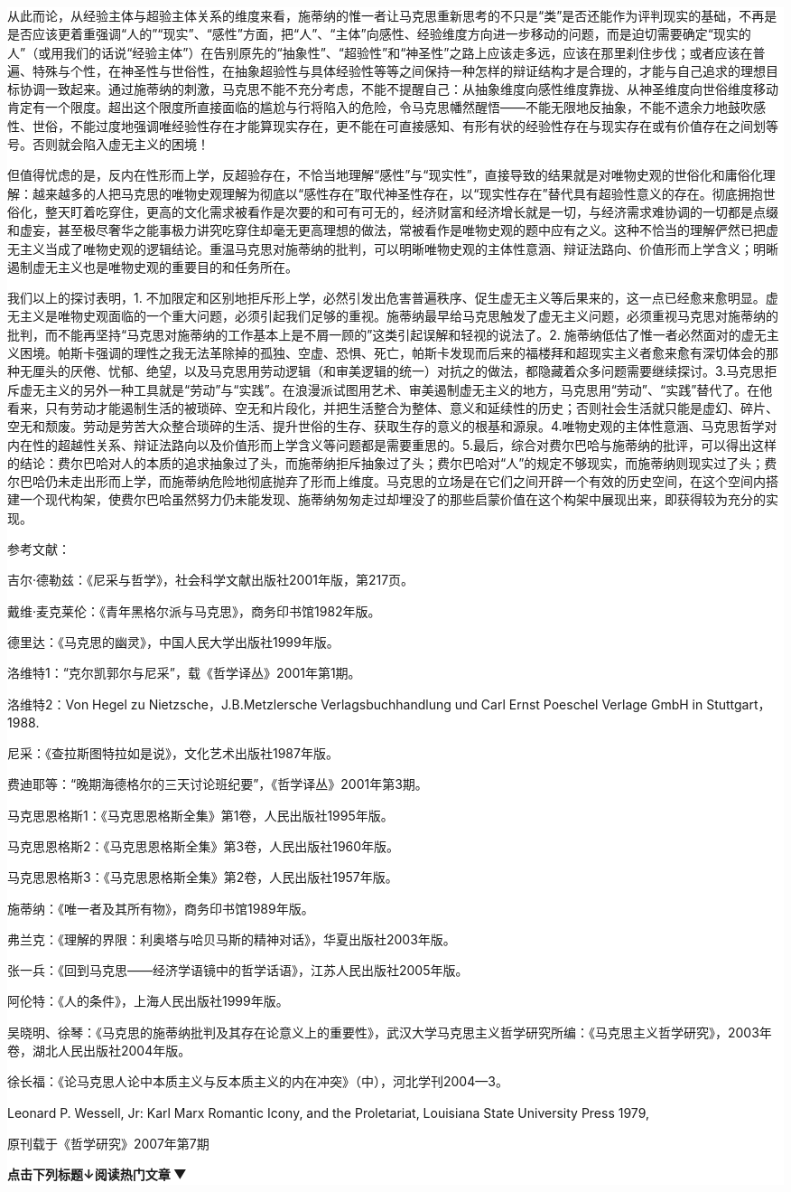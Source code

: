 从此而论，从经验主体与超验主体关系的维度来看，施蒂纳的惟一者让马克思重新思考的不只是“类”是否还能作为评判现实的基础，不再是是否应该更着重强调“人的”“现实”、“感性”方面，把“人”、“主体”向感性、经验维度方向进一步移动的问题，而是迫切需要确定“现实的人”（或用我们的话说“经验主体”）在告别原先的“抽象性”、“超验性”和“神圣性”之路上应该走多远，应该在那里刹住步伐；或者应该在普遍、特殊与个性，在神圣性与世俗性，在抽象超验性与具体经验性等等之间保持一种怎样的辩证结构才是合理的，才能与自己追求的理想目标协调一致起来。通过施蒂纳的刺激，马克思不能不充分考虑，不能不提醒自己：从抽象维度向感性维度靠拢、从神圣维度向世俗维度移动肯定有一个限度。超出这个限度所直接面临的尴尬与行将陷入的危险，令马克思幡然醒悟——不能无限地反抽象，不能不遗余力地鼓吹感性、世俗，不能过度地强调唯经验性存在才能算现实存在，更不能在可直接感知、有形有状的经验性存在与现实存在或有价值存在之间划等号。否则就会陷入虚无主义的困境！

但值得忧虑的是，反内在性形而上学，反超验存在，不恰当地理解“感性”与“现实性”，直接导致的结果就是对唯物史观的世俗化和庸俗化理解：越来越多的人把马克思的唯物史观理解为彻底以“感性存在”取代神圣性存在，以“现实性存在”替代具有超验性意义的存在。彻底拥抱世俗化，整天盯着吃穿住，更高的文化需求被看作是次要的和可有可无的，经济财富和经济增长就是一切，与经济需求难协调的一切都是点缀和虚妄，甚至极尽奢华之能事极力讲究吃穿住却毫无更高理想的做法，常被看作是唯物史观的题中应有之义。这种不恰当的理解俨然已把虚无主义当成了唯物史观的逻辑结论。重温马克思对施蒂纳的批判，可以明晰唯物史观的主体性意涵、辩证法路向、价值形而上学含义；明晰遏制虚无主义也是唯物史观的重要目的和任务所在。

我们以上的探讨表明，1. 不加限定和区别地拒斥形上学，必然引发出危害普遍秩序、促生虚无主义等后果来的，这一点已经愈来愈明显。虚无主义是唯物史观面临的一个重大问题，必须引起我们足够的重视。施蒂纳最早给马克思触发了虚无主义问题，必须重视马克思对施蒂纳的批判，而不能再坚持“马克思对施蒂纳的工作基本上是不屑一顾的”这类引起误解和轻视的说法了。2. 施蒂纳低估了惟一者必然面对的虚无主义困境。帕斯卡强调的理性之我无法革除掉的孤独、空虚、恐惧、死亡，帕斯卡发现而后来的福楼拜和超现实主义者愈来愈有深切体会的那种无厘头的厌倦、忧郁、绝望，以及马克思用劳动逻辑（和审美逻辑的统一）对抗之的做法，都隐藏着众多问题需要继续探讨。3.马克思拒斥虚无主义的另外一种工具就是“劳动”与“实践”。在浪漫派试图用艺术、审美遏制虚无主义的地方，马克思用“劳动”、“实践”替代了。在他看来，只有劳动才能遏制生活的被琐碎、空无和片段化，并把生活整合为整体、意义和延续性的历史；否则社会生活就只能是虚幻、碎片、空无和颓废。劳动是劳苦大众整合琐碎的生活、提升世俗的生存、获取生存的意义的根基和源泉。4.唯物史观的主体性意涵、马克思哲学对内在性的超越性关系、辩证法路向以及价值形而上学含义等问题都是需要重思的。5.最后，综合对费尔巴哈与施蒂纳的批评，可以得出这样的结论：费尔巴哈对人的本质的追求抽象过了头，而施蒂纳拒斥抽象过了头；费尔巴哈对“人”的规定不够现实，而施蒂纳则现实过了头；费尔巴哈仍未走出形而上学，而施蒂纳危险地彻底抛弃了形而上维度。马克思的立场是在它们之间开辟一个有效的历史空间，在这个空间内搭建一个现代构架，使费尔巴哈虽然努力仍未能发现、施蒂纳匆匆走过却埋没了的那些启蒙价值在这个构架中展现出来，即获得较为充分的实现。

参考文献：

吉尔·德勒兹：《尼采与哲学》，社会科学文献出版社2001年版，第217页。

戴维·麦克莱伦：《青年黑格尔派与马克思》，商务印书馆1982年版。

德里达：《马克思的幽灵》，中国人民大学出版社1999年版。

洛维特1：“克尔凯郭尔与尼采”，载《哲学译丛》2001年第1期。

洛维特2：Von Hegel zu Nietzsche，J.B.Metzlersche Verlagsbuchhandlung und Carl Ernst Poeschel Verlage GmbH in Stuttgart，1988.

尼采：《查拉斯图特拉如是说》，文化艺术出版社1987年版。

费迪耶等：“晚期海德格尔的三天讨论班纪要”，《哲学译丛》2001年第3期。

马克思恩格斯1：《马克思恩格斯全集》第1卷，人民出版社1995年版。

马克思恩格斯2：《马克思恩格斯全集》第3卷，人民出版社1960年版。

马克思恩格斯3：《马克思恩格斯全集》第2卷，人民出版社1957年版。

施蒂纳：《唯一者及其所有物》，商务印书馆1989年版。

弗兰克：《理解的界限：利奥塔与哈贝马斯的精神对话》，华夏出版社2003年版。

张一兵：《回到马克思——经济学语镜中的哲学话语》，江苏人民出版社2005年版。

阿伦特：《人的条件》，上海人民出版社1999年版。

吴晓明、徐琴：《马克思的施蒂纳批判及其存在论意义上的重要性》，武汉大学马克思主义哲学研究所编：《马克思主义哲学研究》，2003年卷，湖北人民出版社2004年版。

徐长福：《论马克思人论中本质主义与反本质主义的内在冲突》（中），河北学刊2004—3。

Leonard P. Wessell, Jr: Karl Marx Romantic Icony, and the Proletariat, Louisiana State University Press 1979,

原刊载于《哲学研究》2007年第7期

**点击下列标题↓阅读热门文章 ▼**
